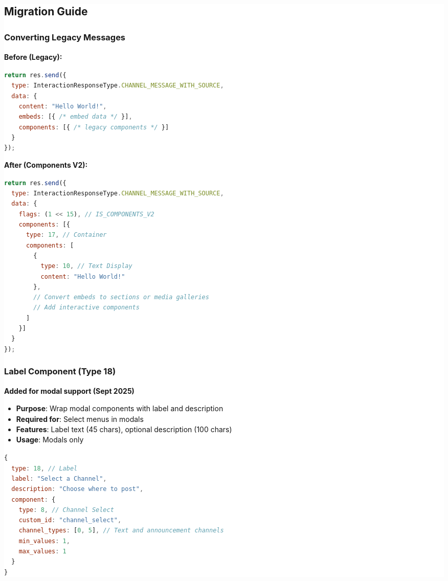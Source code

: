 ## Migration Guide

### Converting Legacy Messages

**Before (Legacy):**
```javascript
return res.send({
  type: InteractionResponseType.CHANNEL_MESSAGE_WITH_SOURCE,
  data: {
    content: "Hello World!",
    embeds: [{ /* embed data */ }],
    components: [{ /* legacy components */ }]
  }
});
```

**After (Components V2):**
```javascript
return res.send({
  type: InteractionResponseType.CHANNEL_MESSAGE_WITH_SOURCE,
  data: {
    flags: (1 << 15), // IS_COMPONENTS_V2
    components: [{
      type: 17, // Container
      components: [
        {
          type: 10, // Text Display
          content: "Hello World!"
        },
        // Convert embeds to sections or media galleries
        // Add interactive components
      ]
    }]
  }
});
```

### Label Component (Type 18)
**Added for modal support (Sept 2025)**
- **Purpose**: Wrap modal components with label and description
- **Required for**: Select menus in modals
- **Features**: Label text (45 chars), optional description (100 chars)
- **Usage**: Modals only

```javascript
{
  type: 18, // Label
  label: "Select a Channel",
  description: "Choose where to post",
  component: {
    type: 8, // Channel Select
    custom_id: "channel_select",
    channel_types: [0, 5], // Text and announcement channels
    min_values: 1,
    max_values: 1
  }
}
```
